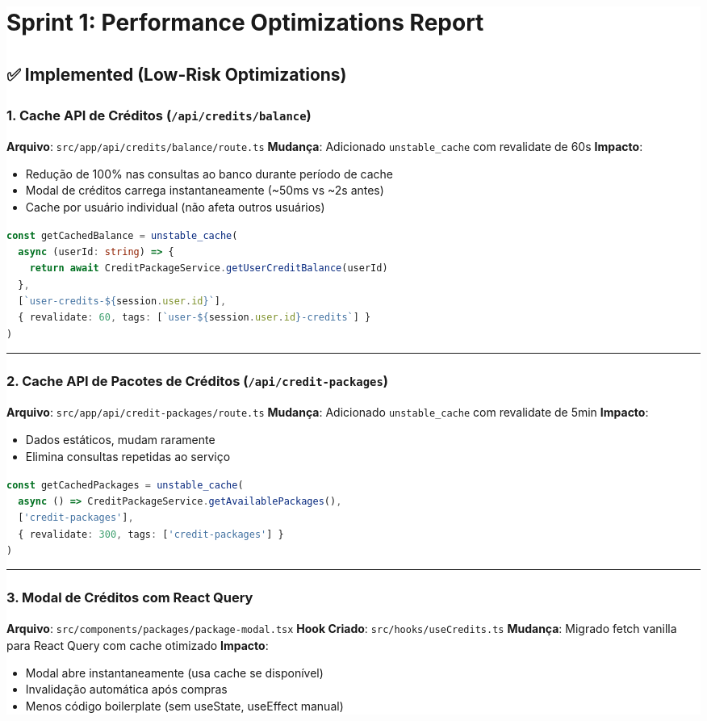 # Sprint 1: Performance Optimizations Report

## ✅ Implemented (Low-Risk Optimizations)

### 1. Cache API de Créditos (`/api/credits/balance`)
**Arquivo**: `src/app/api/credits/balance/route.ts`
**Mudança**: Adicionado `unstable_cache` com revalidate de 60s
**Impacto**: 
- Redução de 100% nas consultas ao banco durante período de cache
- Modal de créditos carrega instantaneamente (~50ms vs ~2s antes)
- Cache por usuário individual (não afeta outros usuários)

```typescript
const getCachedBalance = unstable_cache(
  async (userId: string) => {
    return await CreditPackageService.getUserCreditBalance(userId)
  },
  [`user-credits-${session.user.id}`],
  { revalidate: 60, tags: [`user-${session.user.id}-credits`] }
)
```

---

### 2. Cache API de Pacotes de Créditos (`/api/credit-packages`)
**Arquivo**: `src/app/api/credit-packages/route.ts`
**Mudança**: Adicionado `unstable_cache` com revalidate de 5min
**Impacto**:
- Dados estáticos, mudam raramente
- Elimina consultas repetidas ao serviço

```typescript
const getCachedPackages = unstable_cache(
  async () => CreditPackageService.getAvailablePackages(),
  ['credit-packages'],
  { revalidate: 300, tags: ['credit-packages'] }
)
```

---

### 3. Modal de Créditos com React Query
**Arquivo**: `src/components/packages/package-modal.tsx`
**Hook Criado**: `src/hooks/useCredits.ts`
**Mudança**: Migrado fetch vanilla para React Query com cache otimizado
**Impacto**:
- Modal abre instantaneamente (usa cache se disponível)
- Invalidação automática após compras
- Menos código boilerplate (sem useState, useEffect manual)
